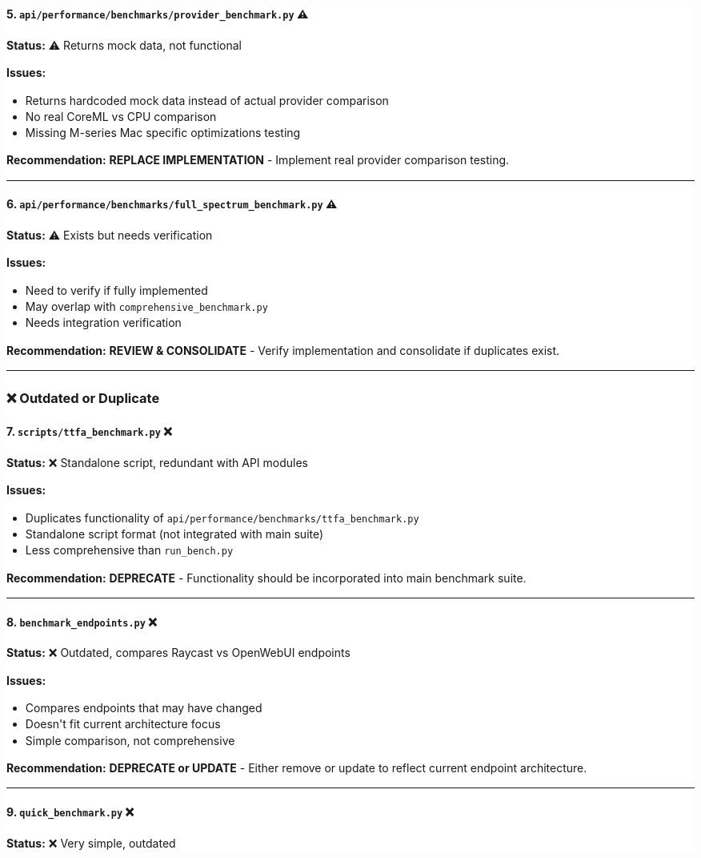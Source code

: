 #### 5. `api/performance/benchmarks/provider_benchmark.py` ⚠️
**Status:** ⚠️ Returns mock data, not functional

**Issues:**
- Returns hardcoded mock data instead of actual provider comparison
- No real CoreML vs CPU comparison
- Missing M-series Mac specific optimizations testing

**Recommendation:** **REPLACE IMPLEMENTATION** - Implement real provider comparison testing.

---

#### 6. `api/performance/benchmarks/full_spectrum_benchmark.py` ⚠️
**Status:** ⚠️ Exists but needs verification

**Issues:**
- Need to verify if fully implemented
- May overlap with `comprehensive_benchmark.py`
- Needs integration verification

**Recommendation:** **REVIEW & CONSOLIDATE** - Verify implementation and consolidate if duplicates exist.

---

### ❌ **Outdated or Duplicate**

#### 7. `scripts/ttfa_benchmark.py` ❌
**Status:** ❌ Standalone script, redundant with API modules

**Issues:**
- Duplicates functionality of `api/performance/benchmarks/ttfa_benchmark.py`
- Standalone script format (not integrated with main suite)
- Less comprehensive than `run_bench.py`

**Recommendation:** **DEPRECATE** - Functionality should be incorporated into main benchmark suite.

---

#### 8. `benchmark_endpoints.py` ❌
**Status:** ❌ Outdated, compares Raycast vs OpenWebUI endpoints

**Issues:**
- Compares endpoints that may have changed
- Doesn't fit current architecture focus
- Simple comparison, not comprehensive

**Recommendation:** **DEPRECATE or UPDATE** - Either remove or update to reflect current endpoint architecture.

---

#### 9. `quick_benchmark.py` ❌
**Status:** ❌ Very simple, outdated
